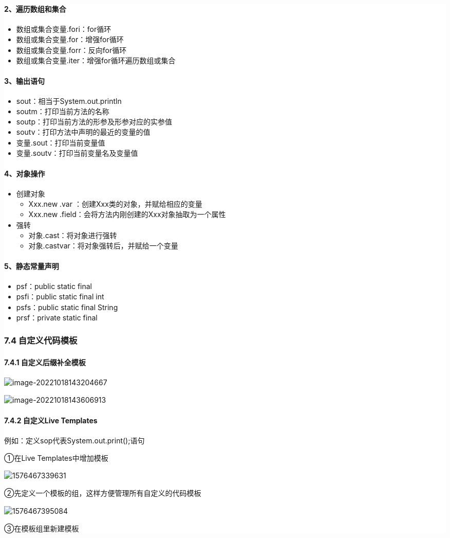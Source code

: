 #### 2、遍历数组和集合

* 数组或集合变量.fori：for循环
* 数组或集合变量.for：增强for循环
* 数组或集合变量.forr：反向for循环
* 数组或集合变量.iter：增强for循环遍历数组或集合

#### 3、输出语句

- sout：相当于System.out.println
- soutm：打印当前方法的名称
- soutp：打印当前方法的形参及形参对应的实参值
- soutv：打印方法中声明的最近的变量的值
- 变量.sout：打印当前变量值
- 变量.soutv：打印当前变量名及变量值

#### 4、对象操作

- 创建对象
  - Xxx.new  .var ：创建Xxx类的对象，并赋给相应的变量
  - Xxx.new  .field：会将方法内刚创建的Xxx对象抽取为一个属性
- 强转
  - 对象.cast：将对象进行强转
  - 对象.castvar：将对象强转后，并赋给一个变量

#### 5、静态常量声明

* psf：public static final
* psfi：public static final int
* psfs：public static final String
* prsf：private static final

### 7.4 自定义代码模板

#### 7.4.1 自定义后缀补全模板

![image-20221018143204667](https://raw.githubusercontent.com/pvisanhash/PicSiteRepo1/main/note/img/202309011320145.png)

![image-20221018143606913](https://raw.githubusercontent.com/pvisanhash/PicSiteRepo1/main/note/img/202309011320146.png)

#### 7.4.2 自定义Live Templates

例如：定义sop代表System.out.print();语句

①在Live Templates中增加模板

![1576467339631](https://raw.githubusercontent.com/pvisanhash/PicSiteRepo1/main/note/img/202309011320147.png)

②先定义一个模板的组，这样方便管理所有自定义的代码模板

![1576467395084](https://raw.githubusercontent.com/pvisanhash/PicSiteRepo1/main/note/img/202309011320148.png)

③在模板组里新建模板
